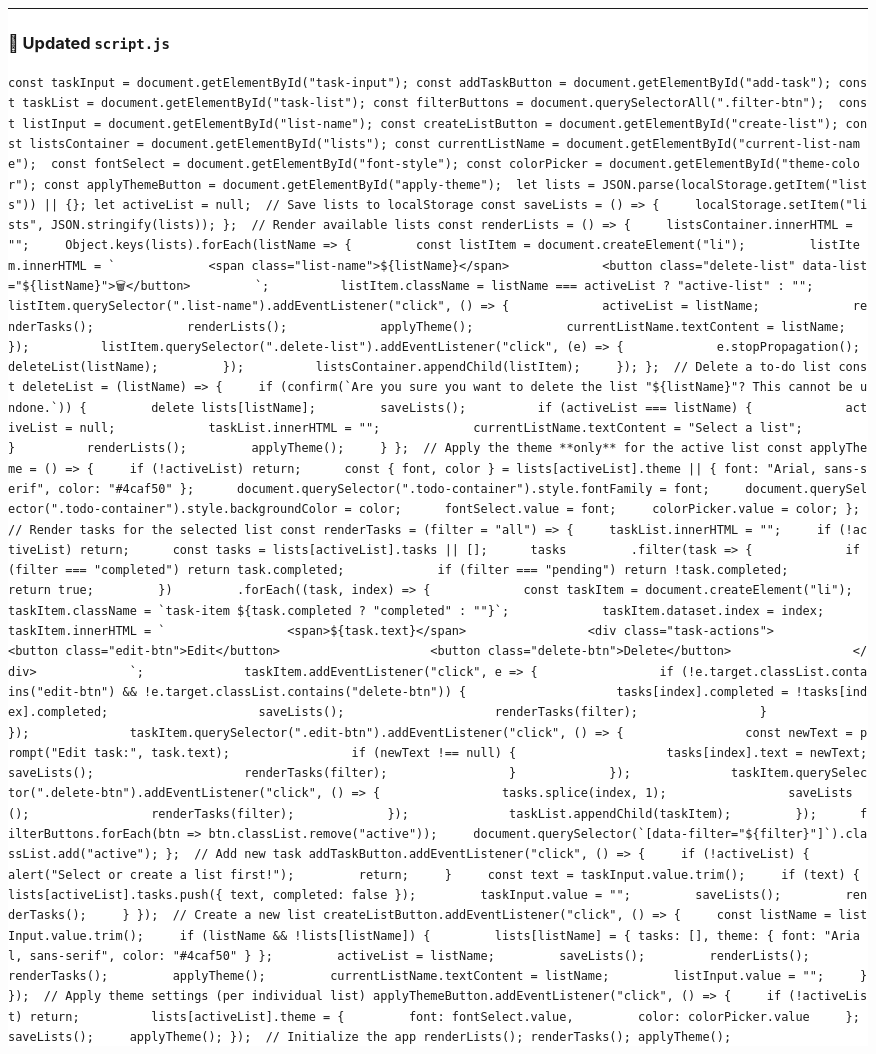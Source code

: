 
* * *

### **📝 Updated `script.js`**

``const taskInput = document.getElementById("task-input"); const addTaskButton = document.getElementById("add-task"); const taskList = document.getElementById("task-list"); const filterButtons = document.querySelectorAll(".filter-btn");  const listInput = document.getElementById("list-name"); const createListButton = document.getElementById("create-list"); const listsContainer = document.getElementById("lists"); const currentListName = document.getElementById("current-list-name");  const fontSelect = document.getElementById("font-style"); const colorPicker = document.getElementById("theme-color"); const applyThemeButton = document.getElementById("apply-theme");  let lists = JSON.parse(localStorage.getItem("lists")) || {}; let activeList = null;  // Save lists to localStorage const saveLists = () => {     localStorage.setItem("lists", JSON.stringify(lists)); };  // Render available lists const renderLists = () => {     listsContainer.innerHTML = "";     Object.keys(lists).forEach(listName => {         const listItem = document.createElement("li");         listItem.innerHTML = `             <span class="list-name">${listName}</span>             <button class="delete-list" data-list="${listName}">🗑️</button>         `;          listItem.className = listName === activeList ? "active-list" : "";          listItem.querySelector(".list-name").addEventListener("click", () => {             activeList = listName;             renderTasks();             renderLists();             applyTheme();             currentListName.textContent = listName;         });          listItem.querySelector(".delete-list").addEventListener("click", (e) => {             e.stopPropagation();             deleteList(listName);         });          listsContainer.appendChild(listItem);     }); };  // Delete a to-do list const deleteList = (listName) => {     if (confirm(`Are you sure you want to delete the list "${listName}"? This cannot be undone.`)) {         delete lists[listName];         saveLists();          if (activeList === listName) {             activeList = null;             taskList.innerHTML = "";             currentListName.textContent = "Select a list";         }          renderLists();         applyTheme();     } };  // Apply the theme **only** for the active list const applyTheme = () => {     if (!activeList) return;      const { font, color } = lists[activeList].theme || { font: "Arial, sans-serif", color: "#4caf50" };      document.querySelector(".todo-container").style.fontFamily = font;     document.querySelector(".todo-container").style.backgroundColor = color;      fontSelect.value = font;     colorPicker.value = color; };  // Render tasks for the selected list const renderTasks = (filter = "all") => {     taskList.innerHTML = "";     if (!activeList) return;      const tasks = lists[activeList].tasks || [];      tasks         .filter(task => {             if (filter === "completed") return task.completed;             if (filter === "pending") return !task.completed;             return true;         })         .forEach((task, index) => {             const taskItem = document.createElement("li");             taskItem.className = `task-item ${task.completed ? "completed" : ""}`;             taskItem.dataset.index = index;              taskItem.innerHTML = `                 <span>${task.text}</span>                 <div class="task-actions">                     <button class="edit-btn">Edit</button>                     <button class="delete-btn">Delete</button>                 </div>             `;              taskItem.addEventListener("click", e => {                 if (!e.target.classList.contains("edit-btn") && !e.target.classList.contains("delete-btn")) {                     tasks[index].completed = !tasks[index].completed;                     saveLists();                     renderTasks(filter);                 }             });              taskItem.querySelector(".edit-btn").addEventListener("click", () => {                 const newText = prompt("Edit task:", task.text);                 if (newText !== null) {                     tasks[index].text = newText;                     saveLists();                     renderTasks(filter);                 }             });              taskItem.querySelector(".delete-btn").addEventListener("click", () => {                 tasks.splice(index, 1);                 saveLists();                 renderTasks(filter);             });              taskList.appendChild(taskItem);         });      filterButtons.forEach(btn => btn.classList.remove("active"));     document.querySelector(`[data-filter="${filter}"]`).classList.add("active"); };  // Add new task addTaskButton.addEventListener("click", () => {     if (!activeList) {         alert("Select or create a list first!");         return;     }     const text = taskInput.value.trim();     if (text) {         lists[activeList].tasks.push({ text, completed: false });         taskInput.value = "";         saveLists();         renderTasks();     } });  // Create a new list createListButton.addEventListener("click", () => {     const listName = listInput.value.trim();     if (listName && !lists[listName]) {         lists[listName] = { tasks: [], theme: { font: "Arial, sans-serif", color: "#4caf50" } };         activeList = listName;         saveLists();         renderLists();         renderTasks();         applyTheme();         currentListName.textContent = listName;         listInput.value = "";     } });  // Apply theme settings (per individual list) applyThemeButton.addEventListener("click", () => {     if (!activeList) return;          lists[activeList].theme = {         font: fontSelect.value,         color: colorPicker.value     };      saveLists();     applyTheme(); });  // Initialize the app renderLists(); renderTasks(); applyTheme();``
